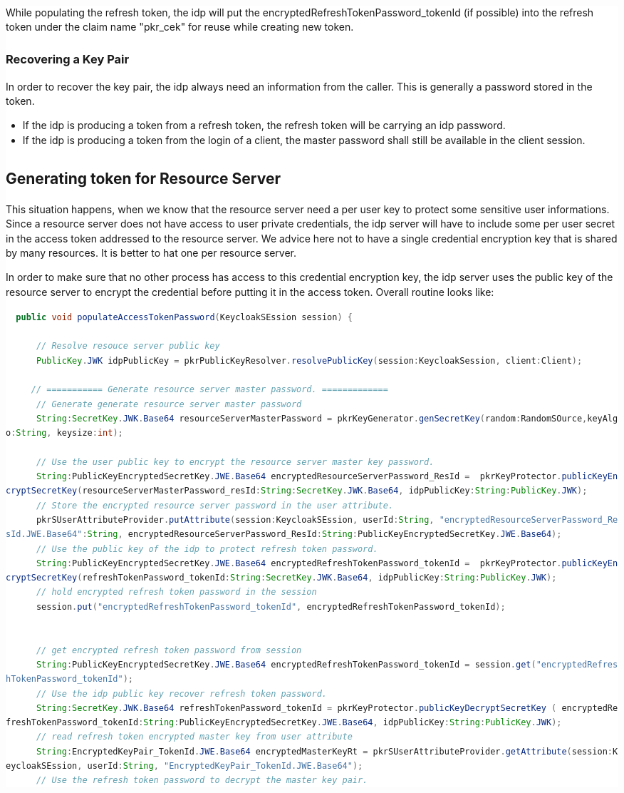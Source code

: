 While populating the refresh token, the idp will put the encryptedRefreshTokenPassword_tokenId (if possible) into the refresh token under the claim name "pkr_cek" for reuse while creating new token.

### Recovering a Key Pair

In order to recover the key pair, the idp always need an information from the caller. This is generally a password stored in the token.
* If the idp is producing a token from a refresh token, the refresh token will be carrying an idp password.
* If the idp is producing a token from the login of a client, the master password shall still be available in the client session.  

## Generating token for Resource Server 
  
This situation happens, when we know that the resource server need a per user key to protect some sensitive user informations. Since a resource server does not have access to user private credentials, the idp server will have to include some per user secret in the access token addressed to the resource server. We advice here not to have a single credential encryption key that is shared by many resources. It is better to hat one per resource server.

In order to make sure that no other process has access to this credential encryption key, the idp server uses the public key of the resource server to encrypt the credential before putting it in the access token. Overall routine looks like:

  ```java
	public void populateAccessTokenPassword(KeycloakSEssion session) {
	
	    // Resolve resouce server public key 
	    PublicKey.JWK idpPublicKey = pkrPublicKeyResolver.resolvePublicKey(session:KeycloakSession, client:Client);

       // =========== Generate resource server master password. =============
	    // Generate generate resource server master password
	    String:SecretKey.JWK.Base64 resourceServerMasterPassword = pkrKeyGenerator.genSecretKey(random:RandomSOurce,keyAlgo:String, keysize:int);

	    // Use the user public key to encrypt the resource server master key password.
	    String:PublicKeyEncryptedSecretKey.JWE.Base64 encryptedResourceServerPassword_ResId =  pkrKeyProtector.publicKeyEncryptSecretKey(resourceServerMasterPassword_resId:String:SecretKey.JWK.Base64, idpPublicKey:String:PublicKey.JWK);
	    // Store the encrypted resource server password in the user attribute.
	    pkrSUserAttributeProvider.putAttribute(session:KeycloakSEssion, userId:String, "encryptedResourceServerPassword_ResId.JWE.Base64":String, encryptedResourceServerPassword_ResId:String:PublicKeyEncryptedSecretKey.JWE.Base64);
	    // Use the public key of the idp to protect refresh token password.
	    String:PublicKeyEncryptedSecretKey.JWE.Base64 encryptedRefreshTokenPassword_tokenId =  pkrKeyProtector.publicKeyEncryptSecretKey(refreshTokenPassword_tokenId:String:SecretKey.JWK.Base64, idpPublicKey:String:PublicKey.JWK);
	    // hold encrypted refresh token password in the session
	    session.put("encryptedRefreshTokenPassword_tokenId", encryptedRefreshTokenPassword_tokenId);

	    
	    // get encrypted refresh token password from session
	    String:PublicKeyEncryptedSecretKey.JWE.Base64 encryptedRefreshTokenPassword_tokenId = session.get("encryptedRefreshTokenPassword_tokenId");
	    // Use the idp public key recover refresh token password.
	    String:SecretKey.JWK.Base64 refreshTokenPassword_tokenId = pkrKeyProtector.publicKeyDecryptSecretKey ( encryptedRefreshTokenPassword_tokenId:String:PublicKeyEncryptedSecretKey.JWE.Base64, idpPublicKey:String:PublicKey.JWK);
	    // read refresh token encrypted master key from user attribute
	    String:EncryptedKeyPair_TokenId.JWE.Base64 encryptedMasterKeyRt = pkrSUserAttributeProvider.getAttribute(session:KeycloakSEssion, userId:String, "EncryptedKeyPair_TokenId.JWE.Base64");
	    // Use the refresh token password to decrypt the master key pair.
  ```